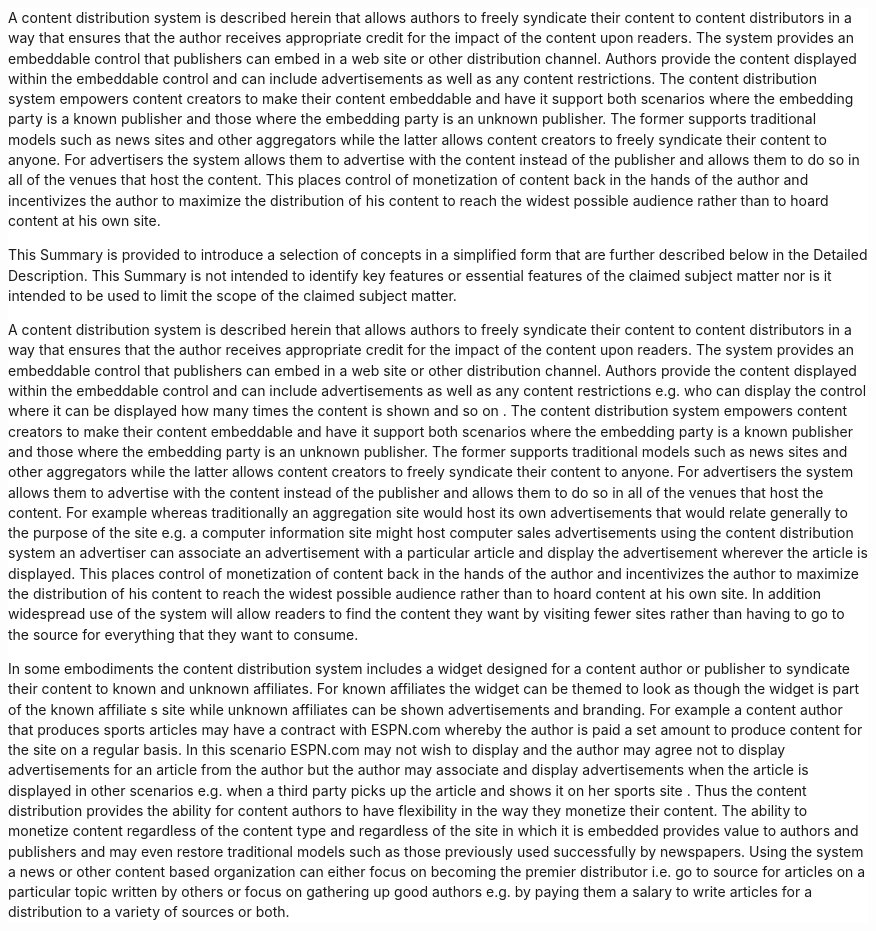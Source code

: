 A content distribution system is described herein that allows authors to freely syndicate their content to content distributors in a way that ensures that the author receives appropriate credit for the impact of the content upon readers. The system provides an embeddable control that publishers can embed in a web site or other distribution channel. Authors provide the content displayed within the embeddable control and can include advertisements as well as any content restrictions. The content distribution system empowers content creators to make their content embeddable and have it support both scenarios where the embedding party is a known publisher and those where the embedding party is an unknown publisher. The former supports traditional models such as news sites and other aggregators while the latter allows content creators to freely syndicate their content to anyone. For advertisers the system allows them to advertise with the content instead of the publisher and allows them to do so in all of the venues that host the content. This places control of monetization of content back in the hands of the author and incentivizes the author to maximize the distribution of his content to reach the widest possible audience rather than to hoard content at his own site.

This Summary is provided to introduce a selection of concepts in a simplified form that are further described below in the Detailed Description. This Summary is not intended to identify key features or essential features of the claimed subject matter nor is it intended to be used to limit the scope of the claimed subject matter.

A content distribution system is described herein that allows authors to freely syndicate their content to content distributors in a way that ensures that the author receives appropriate credit for the impact of the content upon readers. The system provides an embeddable control that publishers can embed in a web site or other distribution channel. Authors provide the content displayed within the embeddable control and can include advertisements as well as any content restrictions e.g. who can display the control where it can be displayed how many times the content is shown and so on . The content distribution system empowers content creators to make their content embeddable and have it support both scenarios where the embedding party is a known publisher and those where the embedding party is an unknown publisher. The former supports traditional models such as news sites and other aggregators while the latter allows content creators to freely syndicate their content to anyone. For advertisers the system allows them to advertise with the content instead of the publisher and allows them to do so in all of the venues that host the content. For example whereas traditionally an aggregation site would host its own advertisements that would relate generally to the purpose of the site e.g. a computer information site might host computer sales advertisements using the content distribution system an advertiser can associate an advertisement with a particular article and display the advertisement wherever the article is displayed. This places control of monetization of content back in the hands of the author and incentivizes the author to maximize the distribution of his content to reach the widest possible audience rather than to hoard content at his own site. In addition widespread use of the system will allow readers to find the content they want by visiting fewer sites rather than having to go to the source for everything that they want to consume.

In some embodiments the content distribution system includes a widget designed for a content author or publisher to syndicate their content to known and unknown affiliates. For known affiliates the widget can be themed to look as though the widget is part of the known affiliate s site while unknown affiliates can be shown advertisements and branding. For example a content author that produces sports articles may have a contract with ESPN.com whereby the author is paid a set amount to produce content for the site on a regular basis. In this scenario ESPN.com may not wish to display and the author may agree not to display advertisements for an article from the author but the author may associate and display advertisements when the article is displayed in other scenarios e.g. when a third party picks up the article and shows it on her sports site . Thus the content distribution provides the ability for content authors to have flexibility in the way they monetize their content. The ability to monetize content regardless of the content type and regardless of the site in which it is embedded provides value to authors and publishers and may even restore traditional models such as those previously used successfully by newspapers. Using the system a news or other content based organization can either focus on becoming the premier distributor i.e. go to source for articles on a particular topic written by others or focus on gathering up good authors e.g. by paying them a salary to write articles for a distribution to a variety of sources or both.
